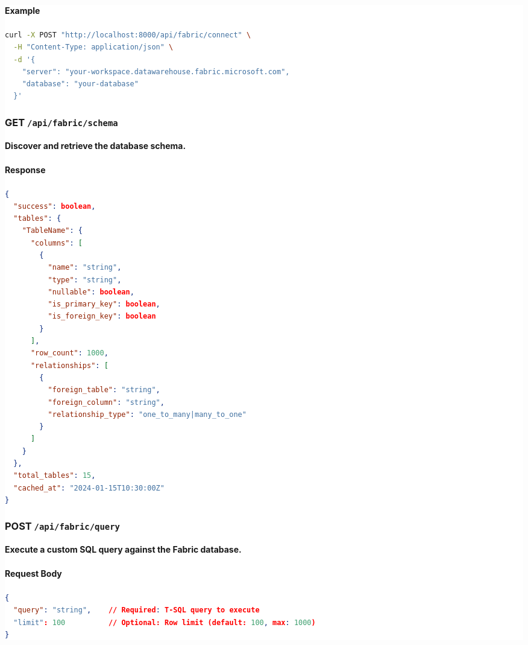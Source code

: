 #### Example
```bash
curl -X POST "http://localhost:8000/api/fabric/connect" \
  -H "Content-Type: application/json" \
  -d '{
    "server": "your-workspace.datawarehouse.fabric.microsoft.com",
    "database": "your-database"
  }'
```

### GET `/api/fabric/schema`

**Discover and retrieve the database schema.**

#### Response
```json
{
  "success": boolean,
  "tables": {
    "TableName": {
      "columns": [
        {
          "name": "string",
          "type": "string",
          "nullable": boolean,
          "is_primary_key": boolean,
          "is_foreign_key": boolean
        }
      ],
      "row_count": 1000,
      "relationships": [
        {
          "foreign_table": "string",
          "foreign_column": "string",
          "relationship_type": "one_to_many|many_to_one"
        }
      ]
    }
  },
  "total_tables": 15,
  "cached_at": "2024-01-15T10:30:00Z"
}
```

### POST `/api/fabric/query`

**Execute a custom SQL query against the Fabric database.**

#### Request Body
```json
{
  "query": "string",    // Required: T-SQL query to execute
  "limit": 100          // Optional: Row limit (default: 100, max: 1000)
}
```

